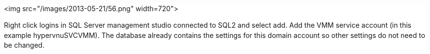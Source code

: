 <img src="/images/2013-05-21/56.png" width=720">

Right click logins in SQL Server management studio connected to SQL2 and select add. Add the VMM service account (in this example hypervnuSVCVMM). The database already contains the settings for this domain account so other settings do not need to be changed.
